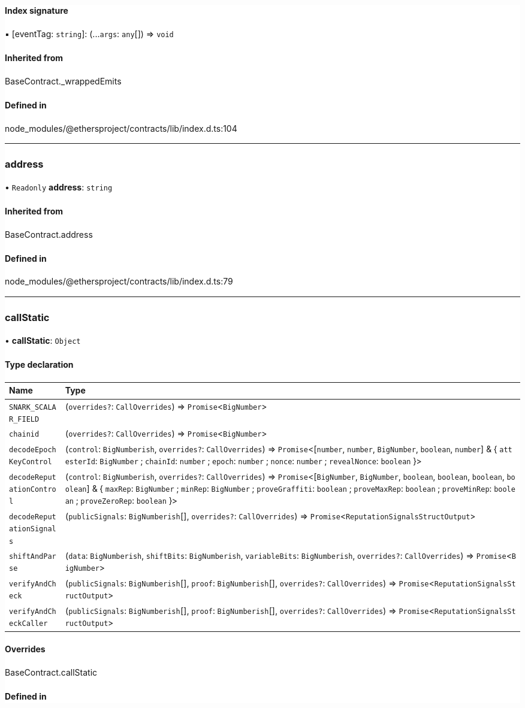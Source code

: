 #### Index signature

▪ [eventTag: `string`]: (...`args`: `any`[]) => `void`

#### Inherited from

BaseContract.\_wrappedEmits

#### Defined in

node_modules/@ethersproject/contracts/lib/index.d.ts:104

___

### address

• `Readonly` **address**: `string`

#### Inherited from

BaseContract.address

#### Defined in

node_modules/@ethersproject/contracts/lib/index.d.ts:79

___

### callStatic

• **callStatic**: `Object`

#### Type declaration

| Name | Type |
| :------ | :------ |
| `SNARK_SCALAR_FIELD` | (`overrides?`: `CallOverrides`) => `Promise`<`BigNumber`\> |
| `chainid` | (`overrides?`: `CallOverrides`) => `Promise`<`BigNumber`\> |
| `decodeEpochKeyControl` | (`control`: `BigNumberish`, `overrides?`: `CallOverrides`) => `Promise`<[`number`, `number`, `BigNumber`, `boolean`, `number`] & { `attesterId`: `BigNumber` ; `chainId`: `number` ; `epoch`: `number` ; `nonce`: `number` ; `revealNonce`: `boolean`  }\> |
| `decodeReputationControl` | (`control`: `BigNumberish`, `overrides?`: `CallOverrides`) => `Promise`<[`BigNumber`, `BigNumber`, `boolean`, `boolean`, `boolean`, `boolean`] & { `maxRep`: `BigNumber` ; `minRep`: `BigNumber` ; `proveGraffiti`: `boolean` ; `proveMaxRep`: `boolean` ; `proveMinRep`: `boolean` ; `proveZeroRep`: `boolean`  }\> |
| `decodeReputationSignals` | (`publicSignals`: `BigNumberish`[], `overrides?`: `CallOverrides`) => `Promise`<`ReputationSignalsStructOutput`\> |
| `shiftAndParse` | (`data`: `BigNumberish`, `shiftBits`: `BigNumberish`, `variableBits`: `BigNumberish`, `overrides?`: `CallOverrides`) => `Promise`<`BigNumber`\> |
| `verifyAndCheck` | (`publicSignals`: `BigNumberish`[], `proof`: `BigNumberish`[], `overrides?`: `CallOverrides`) => `Promise`<`ReputationSignalsStructOutput`\> |
| `verifyAndCheckCaller` | (`publicSignals`: `BigNumberish`[], `proof`: `BigNumberish`[], `overrides?`: `CallOverrides`) => `Promise`<`ReputationSignalsStructOutput`\> |

#### Overrides

BaseContract.callStatic

#### Defined in
